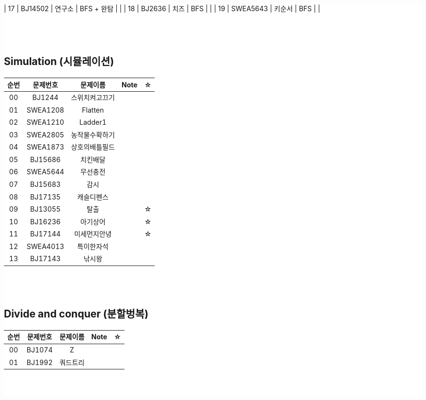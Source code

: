 |  17  | BJ14502  |         연구소         | BFS + 완탐 |     |
|  18  |  BJ2636  |          치즈          |    BFS     |     |
|  19  | SWEA5643 |         키순서         |    BFS     |     |

</br>
</br>

## Simulation (시뮬레이션)

| 순번 | 문제번호 |    문제이름    | Note | ☆   |
| :--: | :------: | :------------: | :--- | :-- |
|  00  |  BJ1244  | 스위치켜고끄기 |      |     |
|  01  | SWEA1208 |    Flatten     |      |     |
|  02  | SWEA1210 |    Ladder1     |      |     |
|  03  | SWEA2805 | 농작물수확하기 |      |     |
|  04  | SWEA1873 | 상호의배틀필드 |      |     |
|  05  | BJ15686  |    치킨배달    |      |     |
|  06  | SWEA5644 |    무선충전    |      |     |
|  07  | BJ15683  |      감시      |      |     |
|  08  | BJ17135  |   캐슬디펜스   |      |     |
|  09  | BJ13055  |      탈출      |      | ☆   |
|  10  | BJ16236  |    아기상어    |      | ☆   |
|  11  | BJ17144  |  미세먼지안녕  |      | ☆   |
|  12  | SWEA4013 |   특이한자석   |      |     |
|  13  | BJ17143  |     낚시왕     |      |     |

</br>
</br>

## Divide and conquer (분할벙복)

| 순번 | 문제번호 | 문제이름 | Note | ☆   |
| :--: | :------: | :------: | :--- | :-- |
|  00  |  BJ1074  |    Z     |      |     |
|  01  |  BJ1992  | 쿼드트리 |      |     |

</br>
</br>
